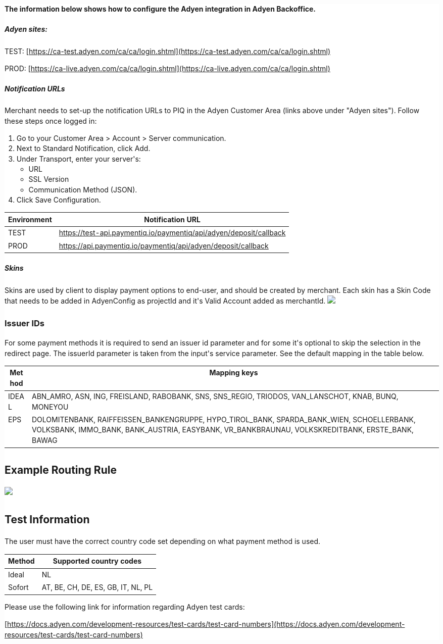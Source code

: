 #### The information below shows how to configure the Adyen integration in Adyen Backoffice.

##### Adyen sites:
TEST: [https://ca-test.adyen.com/ca/ca/login.shtml](https://ca-test.adyen.com/ca/ca/login.shtml)

PROD: [https://ca-live.adyen.com/ca/ca/login.shtml](https://ca-live.adyen.com/ca/ca/login.shtml)

##### Notification URLs
Merchant needs to set-up the notification URLs to PIQ in the Adyen Customer Area (links above under "Adyen sites"). Follow these steps once logged in:

1. Go to your Customer Area > Account >  Server communication.
2. Next to Standard Notification, click Add.
3. Under Transport, enter your server's:
    * URL
    * SSL Version
    * Communication Method (JSON).
4. Click Save Configuration.

| Environment | Notification URL                                                   |
|-------------|--------------------------------------------------------------------|
| TEST        | https://test-api.paymentiq.io/paymentiq/api/adyen/deposit/callback |
| PROD        | https://api.paymentiq.io/paymentiq/api/adyen/deposit/callback      |

##### Skins
Skins are used by client to display payment options to end-user, and should be created by merchant. Each skin has a Skin Code that needs to be added in AdyenConfig as projectId and it's Valid Account added as merchantId.
![](/img/providers/adyen01.png)

### Issuer IDs
For some payment methods it is required to send an issuer id parameter and for some it's optional to skip the selection in the redirect page. The issuerId parameter is taken from the input's service parameter. See the default mapping in the table below.

| Method | Mapping keys                                                                                                                                                                                |
|--------|---------------------------------------------------------------------------------------------------------------------------------------------------------------------------------------------|
| IDEAL  | ABN_AMRO, ASN, ING, FREISLAND, RABOBANK, SNS, SNS_REGIO, TRIODOS, VAN_LANSCHOT, KNAB, BUNQ, MONEYOU                                                                                         |
| EPS    | DOLOMITENBANK, RAIFFEISSEN_BANKENGRUPPE, HYPO_TIROL_BANK, SPARDA_BANK_WIEN, SCHOELLERBANK, VOLKSBANK, IMMO_BANK, BANK_AUSTRIA, EASYBANK, VR_BANKBRAUNAU, VOLKSKREDITBANK, ERSTE_BANK, BAWAG |

## Example Routing Rule
![](/img/providers/routing/adyen.png)

## Test Information
The user must have the correct country code set depending on what payment method is used.

| Method | Supported country codes            |
|--------|------------------------------------|
| Ideal  | NL                                 |
| Sofort | AT, BE, CH, DE, ES, GB, IT, NL, PL |

Please use the following link for information regarding Adyen test cards:

[https://docs.adyen.com/development-resources/test-cards/test-card-numbers](https://docs.adyen.com/development-resources/test-cards/test-card-numbers)
